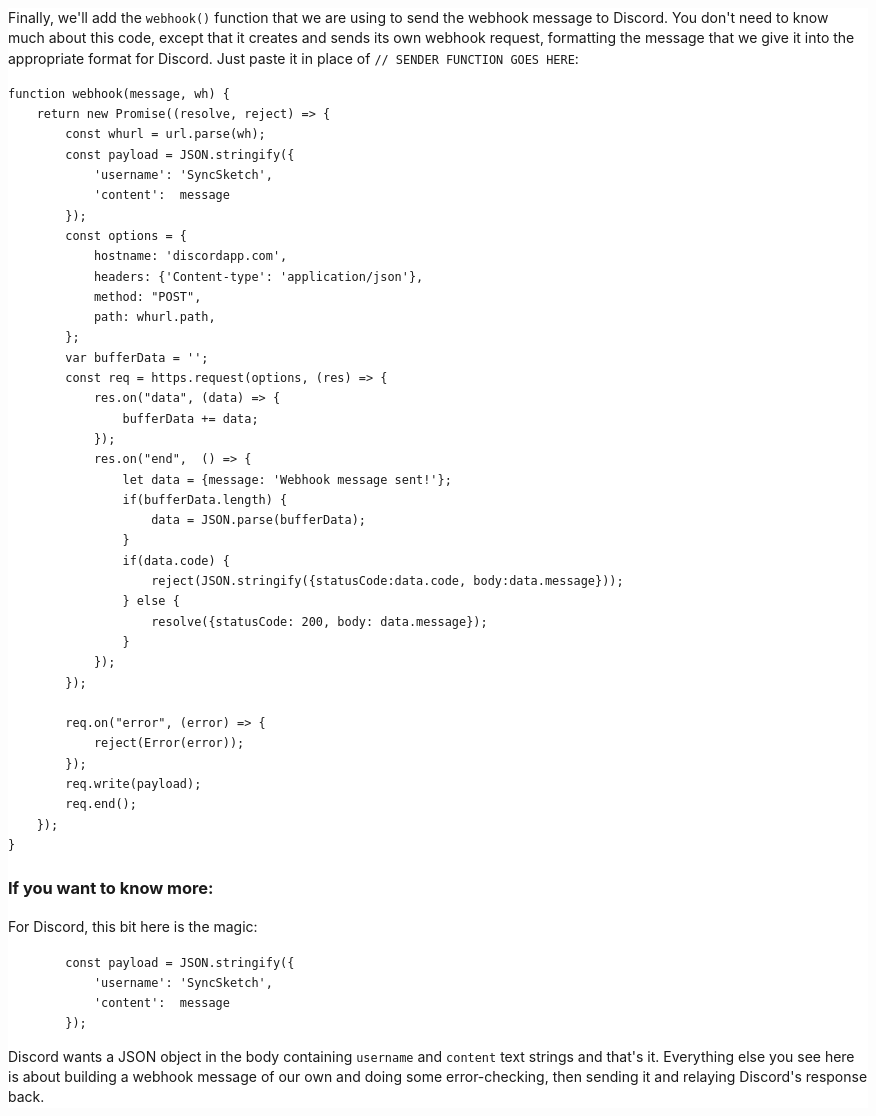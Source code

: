 Finally, we'll add the `webhook()` function that we are using to send the webhook message to Discord.  You don't need to know much about this code, except that it creates and sends its own webhook request, formatting the message that we give it into the appropriate format for Discord.  Just paste it in place of `// SENDER FUNCTION GOES HERE`:

```
function webhook(message, wh) {
    return new Promise((resolve, reject) => {
        const whurl = url.parse(wh);
        const payload = JSON.stringify({
            'username': 'SyncSketch',
            'content':  message
        });
        const options = {
            hostname: 'discordapp.com',
            headers: {'Content-type': 'application/json'},
            method: "POST",
            path: whurl.path, 
        };
        var bufferData = '';
        const req = https.request(options, (res) => {
            res.on("data", (data) => {
                bufferData += data;
            });
            res.on("end",  () => {
                let data = {message: 'Webhook message sent!'};
                if(bufferData.length) {
                    data = JSON.parse(bufferData);
                }
                if(data.code) {
                    reject(JSON.stringify({statusCode:data.code, body:data.message}));
                } else {
                    resolve({statusCode: 200, body: data.message});
                }
            });
        });

        req.on("error", (error) => {
            reject(Error(error));
        });
        req.write(payload);
        req.end();
    });
}
```
### If you want to know more:

For Discord, this bit here is the magic:

```
        const payload = JSON.stringify({
            'username': 'SyncSketch',
            'content':  message
        });
```
Discord wants a JSON object in the body containing  `username` and `content` text strings and that's it.  Everything else you see here is about building a webhook message of our own and doing some error-checking, then sending it and relaying Discord's response back.
